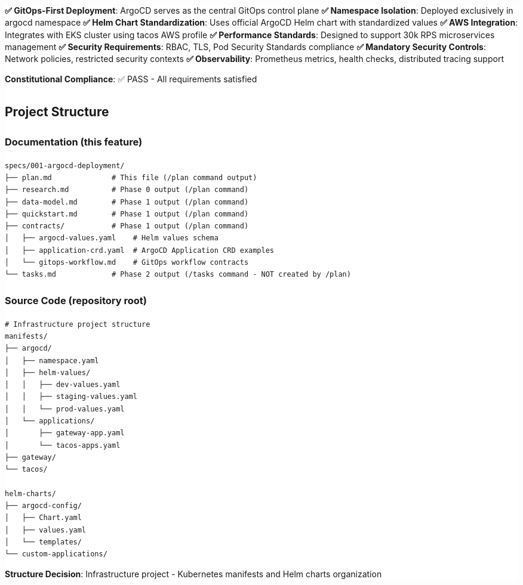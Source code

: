 **✅ GitOps-First Deployment**: ArgoCD serves as the central GitOps control plane
**✅ Namespace Isolation**: Deployed exclusively in argocd namespace
**✅ Helm Chart Standardization**: Uses official ArgoCD Helm chart with standardized values
**✅ AWS Integration**: Integrates with EKS cluster using tacos AWS profile
**✅ Performance Standards**: Designed to support 30k RPS microservices management
**✅ Security Requirements**: RBAC, TLS, Pod Security Standards compliance
**✅ Mandatory Security Controls**: Network policies, restricted security contexts
**✅ Observability**: Prometheus metrics, health checks, distributed tracing support

**Constitutional Compliance**: ✅ PASS - All requirements satisfied

## Project Structure

### Documentation (this feature)
```
specs/001-argocd-deployment/
├── plan.md              # This file (/plan command output)
├── research.md          # Phase 0 output (/plan command)
├── data-model.md        # Phase 1 output (/plan command)
├── quickstart.md        # Phase 1 output (/plan command)
├── contracts/           # Phase 1 output (/plan command)
│   ├── argocd-values.yaml    # Helm values schema
│   ├── application-crd.yaml  # ArgoCD Application CRD examples
│   └── gitops-workflow.md    # GitOps workflow contracts
└── tasks.md             # Phase 2 output (/tasks command - NOT created by /plan)
```

### Source Code (repository root)
```
# Infrastructure project structure
manifests/
├── argocd/
│   ├── namespace.yaml
│   ├── helm-values/
│   │   ├── dev-values.yaml
│   │   ├── staging-values.yaml
│   │   └── prod-values.yaml
│   └── applications/
│       ├── gateway-app.yaml
│       └── tacos-apps.yaml
├── gateway/
└── tacos/

helm-charts/
├── argocd-config/
│   ├── Chart.yaml
│   ├── values.yaml
│   └── templates/
└── custom-applications/
```

**Structure Decision**: Infrastructure project - Kubernetes manifests and Helm charts organization

